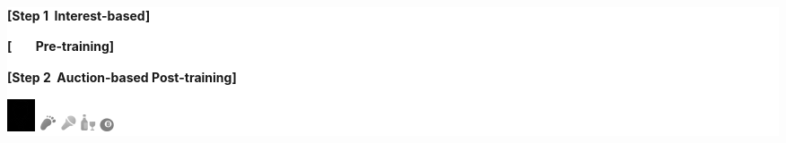 **[Step 1 
Interest-based]**

**[       
Pre-training]**

**[Step 2 
Auction-based Post-training]**

![](data:image/png;base64,%0AiVBORw0KGgoAAAANSUhEUgAAAB8AAAAkCAIAAAD+cXYAAAAACXBIWXMAAA7EAAAO%0AxAGVKw4bAAABDElEQVR4nLWVURLDIAhEtcn9z1wzThi6QWCx4aPTIDwQEVvLyUdJ%0A7z3pFUi/xdTvojVIcp/K4zjO85yfdXRoQwfIoKfIVjh63qFyBkkfMeMChFv+Axfa%0A5skdMjqHpptovVRJvC1qAvnCUiX3V+xZ+ri0lP0lVL/TXJZOxHj3rrJ9tjsJVv7F%0AQR9WcyxVBiQEMP3n67H1Qpl3Uoesz1792rXf8TCynm+3KFNhVicJegkJ+/NiwJDS%0Aps40Nh2XaFMvf6BJHPsU+lmocPwaZma9VgXJXAWPC+nrABDSoV+/GTqAnLqjY+Y6%0AdEsyLll6qNmiQ9Zhq9D01edu7u1xqhzdPDezHUUzB5nvksm7Ll8tbwNzyNXOBQAA%0AAABJRU5ErkJggg==)
![](data:image/png;base64,%0AiVBORw0KGgoAAAANSUhEUgAAABUAAAAUCAIAAADtKeFkAAAACXBIWXMAAA7EAAAO%0AxAGVKw4bAAABn0lEQVR4nLXTS4/BYBQGYL9dXUtRl4SdxsKOWEjqthA2ItKwkRIq%0AQSLikhLRUMybnkk7LjOYyZyFtPTp955zwnb5W9n+y5/P53a7PRwOcYHP5XL5nt/v%0A96lUql6vDwaDWCwmiuLxeByPx5qmveRR6/X6cDhsNhtgRVEymYzP58vlcs/96XSa%0AzWa9Xm86neIa3+x2O47jPB7Pc49j8RAyh4xKJBLNZlPX9VarVa1W5/M53rtarR57%0ApBUEIRwO8zwPzBmFYyHx62KxCAQCDMMEg0HKdeUx6nw+DxyJRPAcumVZ1uv1wuMW%0Ak6tUKsB2u93hcGA0t77T6QDjWLze7/cDQ7rdbpfLBYDhNxoN8rVa7TY/2o7H44hN%0AmQmTZIyaTCYIiLmqqvpgfuVymbCZGSc7nU7C0WgUI7wf9qffbrfomTLfY0Todrv3%0A2PKSJNHACCM2Ych0Oo3OH2LLY+GsUWbPKLxxNBp9J698Mpmk5ObAkAXb/hlbPpvN%0AmnuinmVZfootj78HDqeesd5SqfQKvnzdH9ZbKBSKxWK/38ee3/a/qw9HMD5S7hNe%0AEgAAAABJRU5ErkJggg==)
![](data:image/png;base64,%0AiVBORw0KGgoAAAANSUhEUgAAABEAAAATCAIAAAD5x3GmAAAACXBIWXMAAA7EAAAO%0AxAGVKw4bAAABkElEQVR4nJWS6WrCYBBF8/5vImo1sS7RaF0DEhVBlIA7CuKOKCFx%0A7Wk+qzSoxfkRArln7p2ZSJf3S3r2wXGcxWIxGo3G4/F6vT6fz/8wk8mkXC6XSqVi%0AsVgoFLLZrGEYy+XyFdNsNpEC5PP5XC4H8+UWhg+Y3W5HKnxgAFBnMpl0Op1MJlVV%0AxZmQXqbdbne73ePxSBgcADRNA4jH459ukdDLIMVhtVptNhvCoE6lUjjEYjEARVH6%0A/b6X0XUdKeR+vx8MBqpbiUQiGo1GIpFwONzpdP4wTEIeGAZoNBqHw6HX65FKAKFQ%0AKBgMsv07czqdarUaCgagNy+VSsW27dlsRjyAQCBANvyvDNswTROpLMtEJwxPeuPJ%0ADiFbrRZdCHbfNcdGx5QkBqMfAE8xN+Ntt1uiir9BEjdhP4pbMB9uEUb4MFu1WmWT%0AtykkTsGl5N9CKhjU9H74l0hEvPVmSr/fz3JIz0oeAj8MOxVqATD6fD5/pr4yKPDx%0A+XwAHMeyrNfAdQfT6bRerw+Hwxd5vMy79Q177FfQwumNeAAAAABJRU5ErkJggg==)
![](data:image/png;base64,%0AiVBORw0KGgoAAAANSUhEUgAAABIAAAAUCAIAAAAP9fodAAAACXBIWXMAAA7EAAAO%0AxAGVKw4bAAABpUlEQVR4nJWT2WrCUBCGff8ncBdt2rhWFEUbd1zBDSUXKiiCIIgS%0AENzwQvslR1PtRWv+i3DOyXyZmX9ObNe7LpfL9WXZzNV0Og0amkwmFrButyvLcigU%0AajQaFrDNZgPZbreXy6UF7HA4ACwWC03TLGCz2Ywi6W08HlvAOp2ObKharb6Kzedz%0AzJAk6d3QaDT6H1uv1+FwGObtLsg/jGHCOtZqtQiV7mLt8/kKhQKvdrtdNptNpVKJ%0AROLTUDwe3+/3OlYul0WSaDT6ZSiTydTrdV7hKqGcUw5uCc+2262OFYvFQCDg9/uT%0AyWSpVGKbz+ebzabATObDEOQNIwiGwgRGeSZGBJjIQ8NUBHk8HnUsl8vBeL1eGiAV%0AW0VRxBWje05giKZtvs725iRxMB6Ph3ZJBYMNtVpN+MbtYS0qpITT6XTDiINxuVyx%0AWIzyhCW/ht7r9QaDwdPc+Lbb7XY6nZFIRKRKp9OVSuURGw6Hqqo+YWRwOBx2ux2Y%0ApnGVJ7w5XArj6vX7fcz4wVarFV0Ju2gAx6iWX0FEMHHGjZ/cPs7P5/P18Spb0jfd%0ALqa0BRKC4AAAAABJRU5ErkJggg==)
![](data:image/png;base64,%0AiVBORw0KGgoAAAANSUhEUgAAABAAAAAPCAIAAABiEdh4AAAACXBIWXMAAA7EAAAO%0AxAGVKw4bAAABf0lEQVR4nH1S6+vBYBh9/3S3Ym5p0j6Q5JJC+7R8Eh8UkSK22Epq%0AK3IJm1yy4Xc0zdvK7/m03p3zPOc55yEvqp7P5+VyGY/HzWaz0WgMBoPdbodHGkOc%0AL0Dr9XogEPBQ5fV6c7ncarVyaB/CZrNhWdbzo9BlOBx+CYfDIRKJ0IhisTidTpfL%0A5Ww2K5fL9ihJkj6EarVKo3mev9/vnU4HMyuVyvF4FAQB79Fo9Ha7EV3XfT6fgw6F%0AQlhmv9/jEe05juv1esCEw2H8HY1GBFbQ7TOZjGVZ5/MZzHw+HwwGYdr1ei0UCvZw%0AAvtoQiqVMk1zu936/X5RFDGh3W6fTqd0Om3vRlqtlsvHxWJhGEY8HscEhmEmkwm0%0A2bJLpRJRFMVlYiKR0DQNkXW7XVmW5/O54zjkEAiIxWIuDvRks1lYhNToKFVVfdva%0A7/dtMb+Cswt6kPeb8Hg8arXa/2johLnf0wAH+pxAXNOwPYxyHx9qvV4j1GQyiR1A%0Axr3gLuASfbB/ZA7y1rGsdFsAAAAASUVORK5CYII=)
